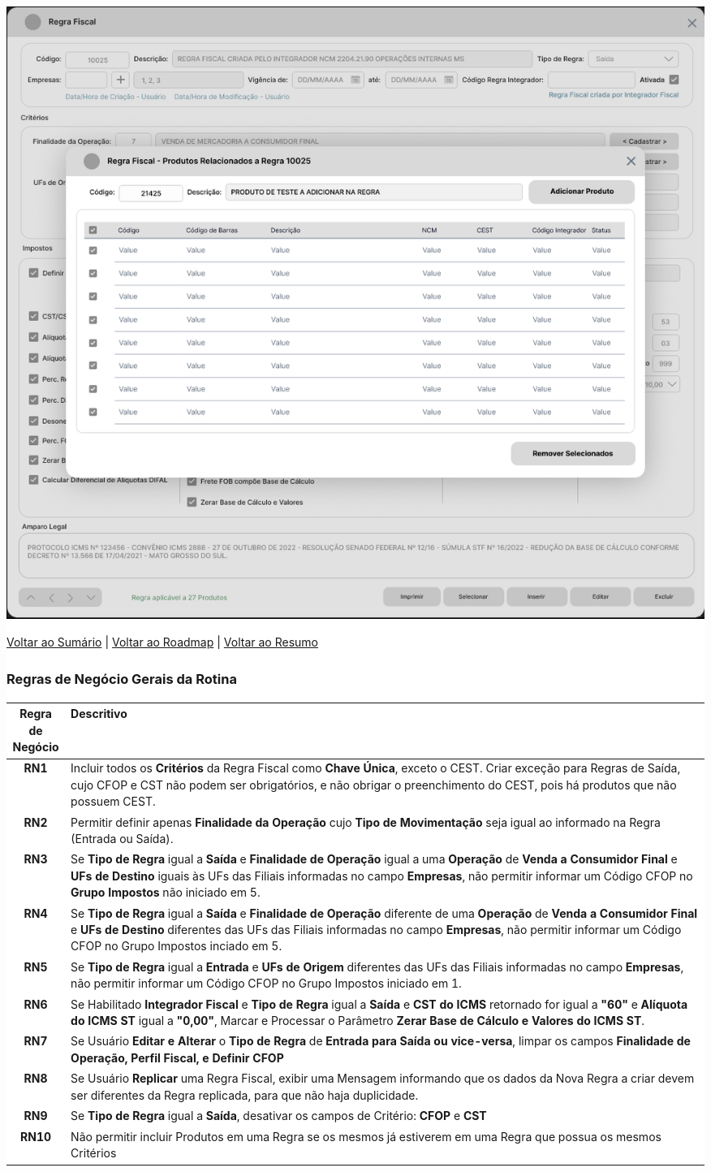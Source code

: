 ![Wireframe Pop-up Produtos da Regra](./Wireframe-Regra-Fiscal-Pop-Up-Produtos.png)

[Voltar ao Sumário](#documentação-de-requisitos---integrações-fiscais) | [Voltar ao Roadmap](#roadmap) | [Voltar ao Resumo](#resumo)

### Regras de Negócio Gerais da Rotina

| Regra de Negócio | Descritivo                                                                                                                                                                                                                                                                                   |
| :--------------: | :------------------------------------------------------------------------------------------------------------------------------------------------------------------------------------------------------------------------------------------------------------------------------------------- |
|     **RN1**      | Incluir todos os **Critérios** da Regra Fiscal como **Chave Única**, exceto o CEST. Criar exceção para Regras de Saída, cujo CFOP e CST não podem ser obrigatórios, e não obrigar o preenchimento do CEST, pois há produtos que não possuem CEST.                                            |
|     **RN2**      | Permitir definir apenas **Finalidade da Operação** cujo **Tipo de Movimentação** seja igual ao informado na Regra (Entrada ou Saída).                                                                                                                                                        |
|     **RN3**      | Se **Tipo de Regra** igual a **Saída** e **Finalidade de Operação** igual a uma **Operação** de **Venda a Consumidor Final** e **UFs de Destino** iguais às UFs das Filiais informadas no campo **Empresas**, não permitir informar um Código CFOP no **Grupo Impostos** não iniciado em 5.  |
|     **RN4**      | Se **Tipo de Regra** igual a **Saída** e **Finalidade de Operação** diferente de uma **Operação** de **Venda a Consumidor Final** e **UFs de Destino** diferentes das UFs das Filiais informadas no campo **Empresas**, não permitir informar um Código CFOP no Grupo Impostos inciado em 5. |
|     **RN5**      | Se **Tipo de Regra** igual a **Entrada** e **UFs de Origem** diferentes das UFs das Filiais informadas no campo **Empresas**, não permitir informar um Código CFOP no Grupo Impostos iniciado em 1.                                                                                          |
|     **RN6**      | Se Habilitado **Integrador Fiscal** e **Tipo de Regra** igual a **Saída** e **CST do ICMS** retornado for igual a **"60"** e **Alíquota do ICMS ST** igual a **"0,00"**, Marcar e Processar o Parâmetro **Zerar Base de Cálculo e Valores do ICMS ST**.                                      |
|     **RN7**      | Se Usuário **Editar e Alterar** o **Tipo de Regra** de **Entrada para Saída ou vice-versa**, limpar os campos **Finalidade de Operação, Perfil Fiscal, e Definir CFOP**                                                                                                                      |
|     **RN8**      | Se Usuário **Replicar** uma Regra Fiscal, exibir uma Mensagem informando que os dados da Nova Regra a criar devem ser diferentes da Regra replicada, para que não haja duplicidade.                                                                                                          |
|     **RN9**      | Se **Tipo de Regra** igual a **Saída**, desativar os campos de Critério: **CFOP** e **CST**                                                                                                                                                                                                  |
|     **RN10**     | Não permitir incluir Produtos em uma Regra se os mesmos já estiverem em uma Regra que possua os mesmos Critérios                                                                                                                                                                             |
